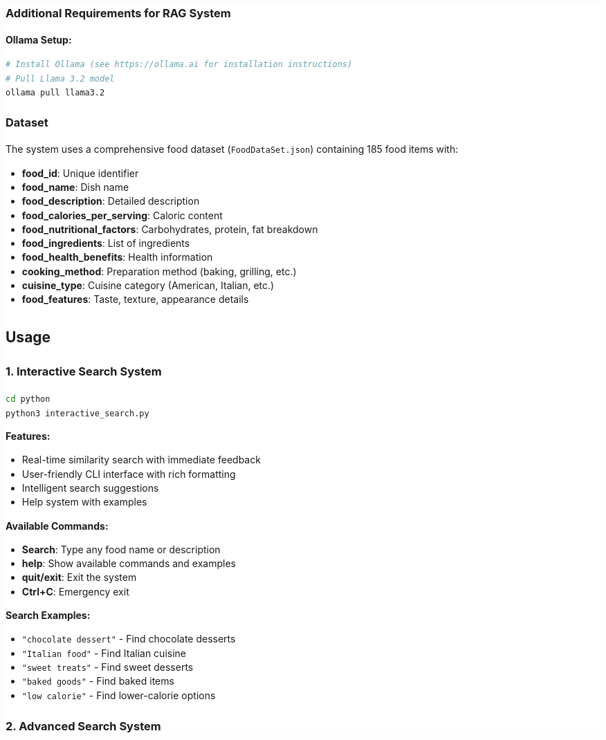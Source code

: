 ### Additional Requirements for RAG System

**Ollama Setup:**
```bash
# Install Ollama (see https://ollama.ai for installation instructions)
# Pull Llama 3.2 model
ollama pull llama3.2
```

### Dataset

The system uses a comprehensive food dataset (`FoodDataSet.json`) containing 185 food items with:

- **food_id**: Unique identifier
- **food_name**: Dish name
- **food_description**: Detailed description
- **food_calories_per_serving**: Caloric content
- **food_nutritional_factors**: Carbohydrates, protein, fat breakdown
- **food_ingredients**: List of ingredients
- **food_health_benefits**: Health information
- **cooking_method**: Preparation method (baking, grilling, etc.)
- **cuisine_type**: Cuisine category (American, Italian, etc.)
- **food_features**: Taste, texture, appearance details

## Usage

### 1. Interactive Search System

```bash
cd python
python3 interactive_search.py
```

**Features:**
- Real-time similarity search with immediate feedback
- User-friendly CLI interface with rich formatting
- Intelligent search suggestions
- Help system with examples

**Available Commands:**
- **Search**: Type any food name or description
- **help**: Show available commands and examples
- **quit/exit**: Exit the system
- **Ctrl+C**: Emergency exit

**Search Examples:**
- `"chocolate dessert"` - Find chocolate desserts
- `"Italian food"` - Find Italian cuisine
- `"sweet treats"` - Find sweet desserts
- `"baked goods"` - Find baked items
- `"low calorie"` - Find lower-calorie options

### 2. Advanced Search System
